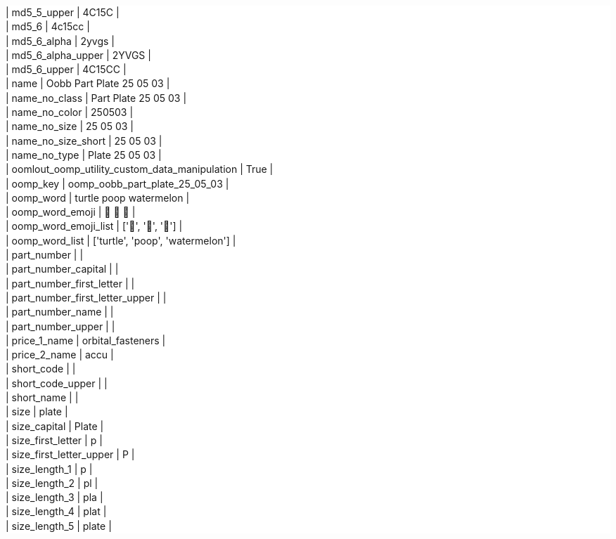 | md5_5_upper | 4C15C |  
| md5_6 | 4c15cc |  
| md5_6_alpha | 2yvgs |  
| md5_6_alpha_upper | 2YVGS |  
| md5_6_upper | 4C15CC |  
| name | Oobb Part Plate 25 05 03 |  
| name_no_class | Part Plate 25 05 03 |  
| name_no_color | 250503 |  
| name_no_size | 25 05 03 |  
| name_no_size_short | 25 05 03 |  
| name_no_type | Plate 25 05 03 |  
| oomlout_oomp_utility_custom_data_manipulation | True |  
| oomp_key | oomp_oobb_part_plate_25_05_03 |  
| oomp_word | turtle poop watermelon |  
| oomp_word_emoji | :turtle: :poop: :watermelon: |  
| oomp_word_emoji_list | [':turtle:', ':poop:', ':watermelon:'] |  
| oomp_word_list | ['turtle', 'poop', 'watermelon'] |  
| part_number |  |  
| part_number_capital |  |  
| part_number_first_letter |  |  
| part_number_first_letter_upper |  |  
| part_number_name |  |  
| part_number_upper |  |  
| price_1_name | orbital_fasteners |  
| price_2_name | accu |  
| short_code |  |  
| short_code_upper |  |  
| short_name |  |  
| size | plate |  
| size_capital | Plate |  
| size_first_letter | p |  
| size_first_letter_upper | P |  
| size_length_1 | p |  
| size_length_2 | pl |  
| size_length_3 | pla |  
| size_length_4 | plat |  
| size_length_5 | plate |  
